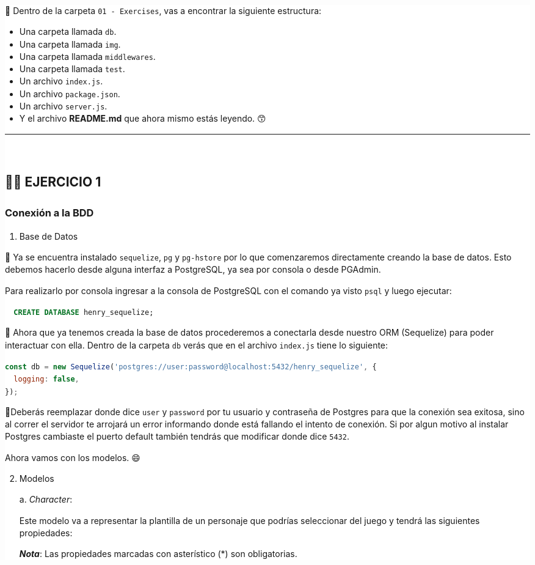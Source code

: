 🔹 Dentro de la carpeta `01 - Exercises`, vas a encontrar la siguiente estructura:

- Una carpeta llamada `db`.
- Una carpeta llamada `img`.
- Una carpeta llamada `middlewares`.
- Una carpeta llamada `test`.
- Un archivo `index.js`.
- Un archivo `package.json`.
- Un archivo `server.js`.
- Y el archivo **README.md** que ahora mismo estás leyendo. 😙

---

<br />

## **👩‍💻 EJERCICIO 1**

### **Conexión a la BDD**

1. Base de Datos

📍 Ya se encuentra instalado `sequelize`, `pg` y `pg-hstore` por lo que comenzaremos directamente creando la base de datos. Esto debemos hacerlo desde alguna interfaz a PostgreSQL, ya sea por consola o desde PGAdmin.

Para realizarlo por consola ingresar a la consola de PostgreSQL con el comando ya visto `psql` y luego ejecutar:

```sql
  CREATE DATABASE henry_sequelize;
```

📍 Ahora que ya tenemos creada la base de datos procederemos a conectarla desde nuestro ORM (Sequelize) para poder interactuar con ella. Dentro de la carpeta `db` verás que en el archivo `index.js` tiene lo siguiente:

```js
const db = new Sequelize('postgres://user:password@localhost:5432/henry_sequelize', {
  logging: false,
});
```

📍Deberás reemplazar donde dice `user` y `password` por tu usuario y contraseña de Postgres para que la conexión sea exitosa, sino al correr el servidor te arrojará un error informando donde está fallando el intento de conexión. Si por algun motivo al instalar Postgres cambiaste el puerto default también tendrás que modificar donde dice `5432`.

Ahora vamos con los modelos. 😄

2. Modelos

    a. _Character_:

    Este modelo va a representar la plantilla de un personaje que podrías seleccionar del juego y tendrá las siguientes propiedades:

    ***Nota***: Las propiedades marcadas con asterístico (*) son obligatorias.
